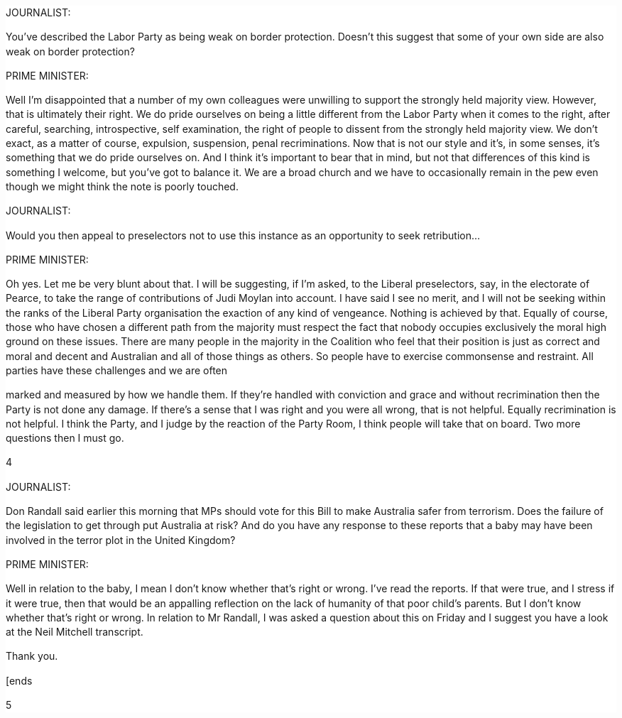  JOURNALIST:   

 You’ve described the Labor Party as being weak on border protection. Doesn’t this  suggest that some of your own side are also weak on border protection?   

 PRIME MINISTER:   

 Well I’m disappointed that a number of my own colleagues were unwilling to support  the strongly held majority view. However, that is ultimately their right. We do pride  ourselves on being a little different from the Labor Party when it comes to the right,  after careful, searching, introspective, self examination, the right of people to dissent  from the strongly held majority view. We don’t exact, as a matter of course,  expulsion, suspension, penal recriminations. Now that is not our style and it’s, in  some senses, it’s something that we do pride ourselves on. And I think it’s important  to bear that in mind, but not that differences of this kind is something I welcome, but  you’ve got to balance it. We are a broad church and we have to occasionally remain in  the pew even though we might think the note is poorly touched.   

 JOURNALIST:   

 Would you then appeal to preselectors not to use this instance as an opportunity to  seek retribution…   

 PRIME MINISTER:   

 Oh yes. Let me be very blunt about that. I will be suggesting, if I’m asked, to the  Liberal preselectors, say, in the electorate of Pearce, to take the range of contributions  of Judi Moylan into account. I have said I see no merit, and I will not be seeking  within the ranks of the Liberal Party organisation the exaction of any kind of  vengeance. Nothing is achieved by that. Equally of course, those who have chosen a  different path from the majority must respect the fact that nobody occupies  exclusively the moral high ground on these issues. There are many people in the  majority in the Coalition who feel that their position is just as correct and moral and  decent and Australian and all of those things as others. So people have to exercise  commonsense and restraint. All parties have these challenges and we are often 

 marked and measured by how we handle them. If they’re handled with conviction and  grace and without recrimination then the Party is not done any damage. If there’s a  sense that I was right and you were all wrong, that is not helpful. Equally  recrimination is not helpful. I think the Party, and I judge by the reaction of the Party  Room, I think people will take that on board. Two more questions then I must go.   

 

  4

 JOURNALIST:   

 Don Randall said earlier this morning that MPs should vote for this Bill to make  Australia safer from terrorism. Does the failure of the legislation to get through put  Australia at risk? And do you have any response to these reports that a baby may have  been involved in the terror plot in the United Kingdom? 

 

 PRIME MINISTER:   

 Well in relation to the baby, I mean I don’t know whether that’s right or wrong. I’ve  read the reports. If that were true, and I stress if it were true, then that would be an  appalling reflection on the lack of humanity of that poor child’s parents.  But I don’t  know whether that’s right or wrong. In relation to Mr Randall, I was asked a question  about this on Friday and I suggest you have a look at the Neil Mitchell transcript.  

 

 Thank you.   

 [ends   

  5

